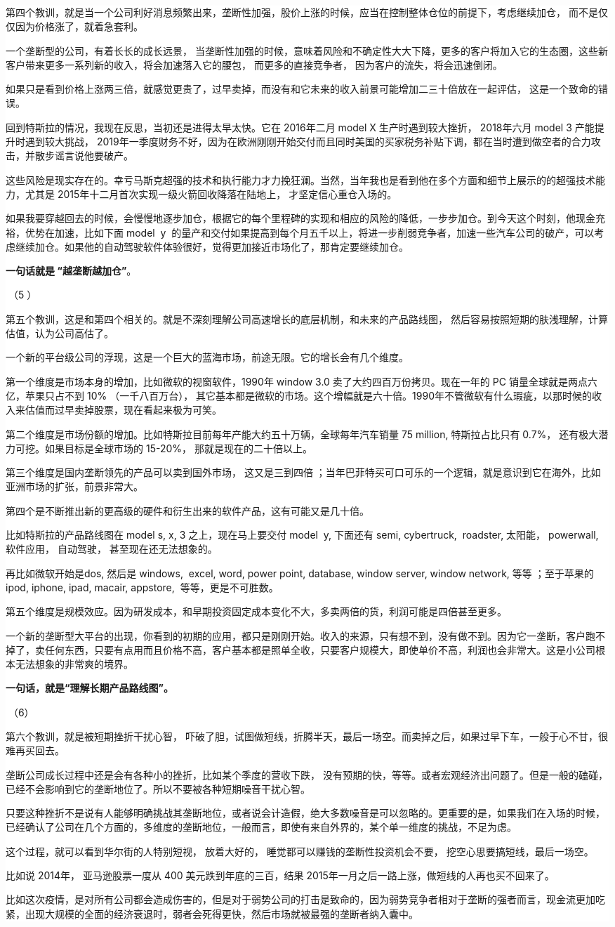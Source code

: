 第四个教训，就是当一个公司利好消息频繁出来，垄断性加强，股价上涨的时候，应当在控制整体仓位的前提下，考虑继续加仓， 而不是仅仅因为价格涨了，就着急套利。

一个垄断型的公司，有着长长的成长远景， 当垄断性加强的时候，意味着风险和不确定性大大下降，更多的客户将加入它的生态圈，这些新客户带来更多一系列新的收入，将会加速落入它的腰包， 而更多的直接竞争者， 因为客户的流失，将会迅速倒闭。

如果只是看到价格上涨两三倍，就感觉更贵了，过早卖掉，而没有和它未来的收入前景可能增加二三十倍放在一起评估， 这是一个致命的错误。

回到特斯拉的情况，我现在反思，当初还是进得太早太快。它在 2016年二月 model X 生产时遇到较大挫折， 2018年六月 model 3 产能提升时遇到较大挑战， 2019年一季度财务不好，因为在欧洲刚刚开始交付而且同时美国的买家税务补贴下调，都在当时遭到做空者的合力攻击，并散步谣言说他要破产。

这些风险是现实存在的。幸亏马斯克超强的技术和执行能力才力挽狂澜。当然，当年我也是看到他在多个方面和细节上展示的的超强技术能力，尤其是 2015年十二月首次实现一级火箭回收降落在陆地上， 才坚定信心重仓入场的。  

如果我要穿越回去的时候，会慢慢地逐步加仓，根据它的每个里程碑的实现和相应的风险的降低，一步步加仓。到今天这个时刻，他现金充裕，优势在加速，比如下面 model  y  的量产和交付如果提高到每个月五千以上，将进一步削弱竞争者，加速一些汽车公司的破产，可以考虑继续加仓。如果他的自动驾驶软件体验很好，觉得更加接近市场化了，那肯定要继续加仓。

**一句话就是 “越垄断越加仓”**。

 （5 ） 

第五个教训，这是和第四个相关的。就是不深刻理解公司高速增长的底层机制，和未来的产品路线图， 然后容易按照短期的肤浅理解，计算估值，认为公司高估了。 

一个新的平台级公司的浮现，这是一个巨大的蓝海市场，前途无限。它的增长会有几个维度。

第一个维度是市场本身的增加，比如微软的视窗软件，1990年 window 3.0 卖了大约四百万份拷贝。现在一年的 PC 销量全球就是两点六亿，苹果只占不到 10% （一千八百万台）， 其它基本都是微软的市场。这个增幅就是六十倍。1990年不管微软有什么瑕疵，以那时候的收入来估值而过早卖掉股票，现在看起来极为可笑。

第二个维度是市场份额的增加。比如特斯拉目前每年产能大约五十万辆，全球每年汽车销量 75 million, 特斯拉占比只有 0.7%， 还有极大潜力可挖。如果目标是全球市场的 15-20%， 那就是现在的二十倍以上。 

第三个维度是国内垄断领先的产品可以卖到国外市场， 这又是三到四倍 ；当年巴菲特买可口可乐的一个逻辑，就是意识到它在海外，比如亚洲市场的扩张，前景非常大。

第四个是不断推出新的更高级的硬件和衍生出来的软件产品，这有可能又是几十倍。

比如特斯拉的产品路线图在 model s, x, 3 之上，现在马上要交付 model  y, 下面还有 semi, cybertruck,  roadster, 太阳能， powerwall, 软件应用， 自动驾驶， 甚至现在还无法想象的。 

再比如微软开始是dos, 然后是 windows,  excel, word, power point, database, window server, window network, 等等 ；至于苹果的 ipod, iphone, ipad, macair, appstore,  等等，更是不可胜数。

第五个维度是规模效应。因为研发成本，和早期投资固定成本变化不大，多卖两倍的货，利润可能是四倍甚至更多。

一个新的垄断型大平台的出现，你看到的初期的应用，都只是刚刚开始。收入的来源，只有想不到，没有做不到。因为它一垄断，客户跑不掉了，卖任何东西，只要有点用而且价格不高，客户基本都是照单全收，只要客户规模大，即使单价不高，利润也会非常大。这是小公司根本无法想象的非常爽的境界。

**一句话，就是“理解长期产品路线图”。** 

 （6） 

第六个教训，就是被短期挫折干扰心智， 吓破了胆，试图做短线，折腾半天，最后一场空。而卖掉之后，如果过早下车，一般于心不甘，很难再买回去。

垄断公司成长过程中还是会有各种小的挫折，比如某个季度的营收下跌， 没有预期的快，等等。或者宏观经济出问题了。但是一般的磕碰，已经不会影响到它的垄断地位了。所以不要被各种短期噪音干扰心智。

只要这种挫折不是说有人能够明确挑战其垄断地位，或者说会计造假，绝大多数噪音是可以忽略的。更重要的是，如果我们在入场的时候，已经确认了公司在几个方面的，多维度的垄断地位，一般而言，即使有来自外界的，某个单一维度的挑战，不足为虑。

这个过程，就可以看到华尔街的人特别短视， 放着大好的， 睡觉都可以赚钱的垄断性投资机会不要， 挖空心思要搞短线，最后一场空。

比如说 2014年， 亚马逊股票一度从 400 美元跌到年底的三百，结果 2015年一月之后一路上涨，做短线的人再也买不回来了。

比如这次疫情，是对所有公司都会造成伤害的，但是对于弱势公司的打击是致命的，因为弱势竞争者相对于垄断的强者而言，现金流更加吃紧，出现大规模的全面的经济衰退时，弱者会死得更快，然后市场就被最强的垄断者纳入囊中。
